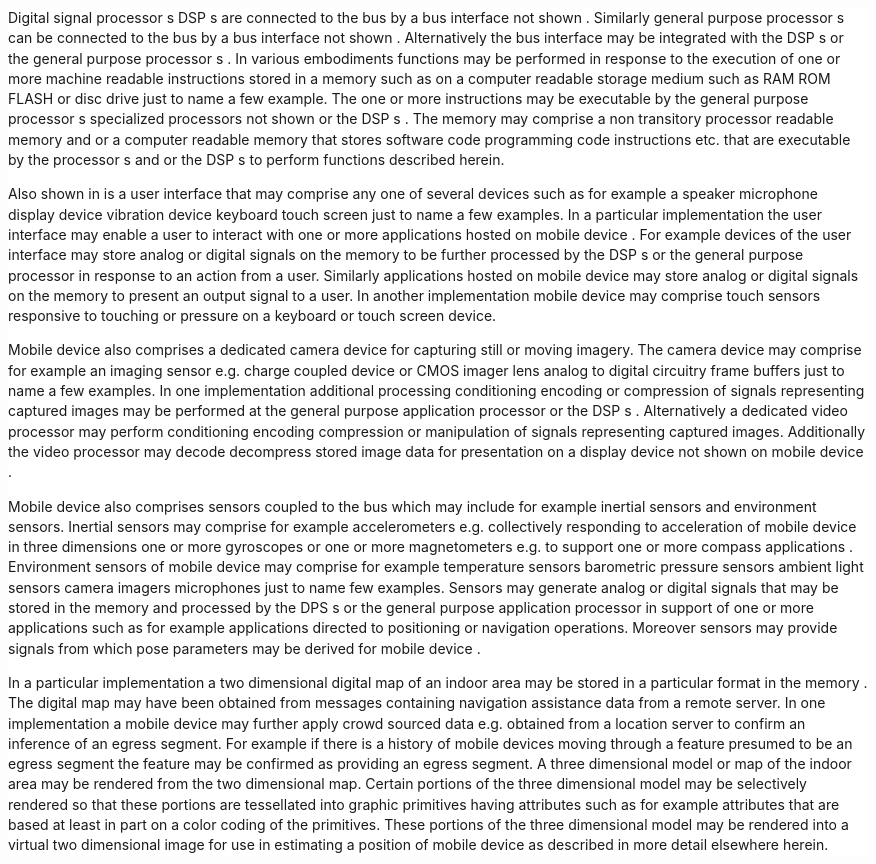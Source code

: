 Digital signal processor s DSP s are connected to the bus by a bus interface not shown . Similarly general purpose processor s can be connected to the bus by a bus interface not shown . Alternatively the bus interface may be integrated with the DSP s or the general purpose processor s . In various embodiments functions may be performed in response to the execution of one or more machine readable instructions stored in a memory such as on a computer readable storage medium such as RAM ROM FLASH or disc drive just to name a few example. The one or more instructions may be executable by the general purpose processor s specialized processors not shown or the DSP s . The memory may comprise a non transitory processor readable memory and or a computer readable memory that stores software code programming code instructions etc. that are executable by the processor s and or the DSP s to perform functions described herein.

Also shown in is a user interface that may comprise any one of several devices such as for example a speaker microphone display device vibration device keyboard touch screen just to name a few examples. In a particular implementation the user interface may enable a user to interact with one or more applications hosted on mobile device . For example devices of the user interface may store analog or digital signals on the memory to be further processed by the DSP s or the general purpose processor in response to an action from a user. Similarly applications hosted on mobile device may store analog or digital signals on the memory to present an output signal to a user. In another implementation mobile device may comprise touch sensors responsive to touching or pressure on a keyboard or touch screen device.

Mobile device also comprises a dedicated camera device for capturing still or moving imagery. The camera device may comprise for example an imaging sensor e.g. charge coupled device or CMOS imager lens analog to digital circuitry frame buffers just to name a few examples. In one implementation additional processing conditioning encoding or compression of signals representing captured images may be performed at the general purpose application processor or the DSP s . Alternatively a dedicated video processor may perform conditioning encoding compression or manipulation of signals representing captured images. Additionally the video processor may decode decompress stored image data for presentation on a display device not shown on mobile device .

Mobile device also comprises sensors coupled to the bus which may include for example inertial sensors and environment sensors. Inertial sensors may comprise for example accelerometers e.g. collectively responding to acceleration of mobile device in three dimensions one or more gyroscopes or one or more magnetometers e.g. to support one or more compass applications . Environment sensors of mobile device may comprise for example temperature sensors barometric pressure sensors ambient light sensors camera imagers microphones just to name few examples. Sensors may generate analog or digital signals that may be stored in the memory and processed by the DPS s or the general purpose application processor in support of one or more applications such as for example applications directed to positioning or navigation operations. Moreover sensors may provide signals from which pose parameters may be derived for mobile device .

In a particular implementation a two dimensional digital map of an indoor area may be stored in a particular format in the memory . The digital map may have been obtained from messages containing navigation assistance data from a remote server. In one implementation a mobile device may further apply crowd sourced data e.g. obtained from a location server to confirm an inference of an egress segment. For example if there is a history of mobile devices moving through a feature presumed to be an egress segment the feature may be confirmed as providing an egress segment. A three dimensional model or map of the indoor area may be rendered from the two dimensional map. Certain portions of the three dimensional model may be selectively rendered so that these portions are tessellated into graphic primitives having attributes such as for example attributes that are based at least in part on a color coding of the primitives. These portions of the three dimensional model may be rendered into a virtual two dimensional image for use in estimating a position of mobile device as described in more detail elsewhere herein.
